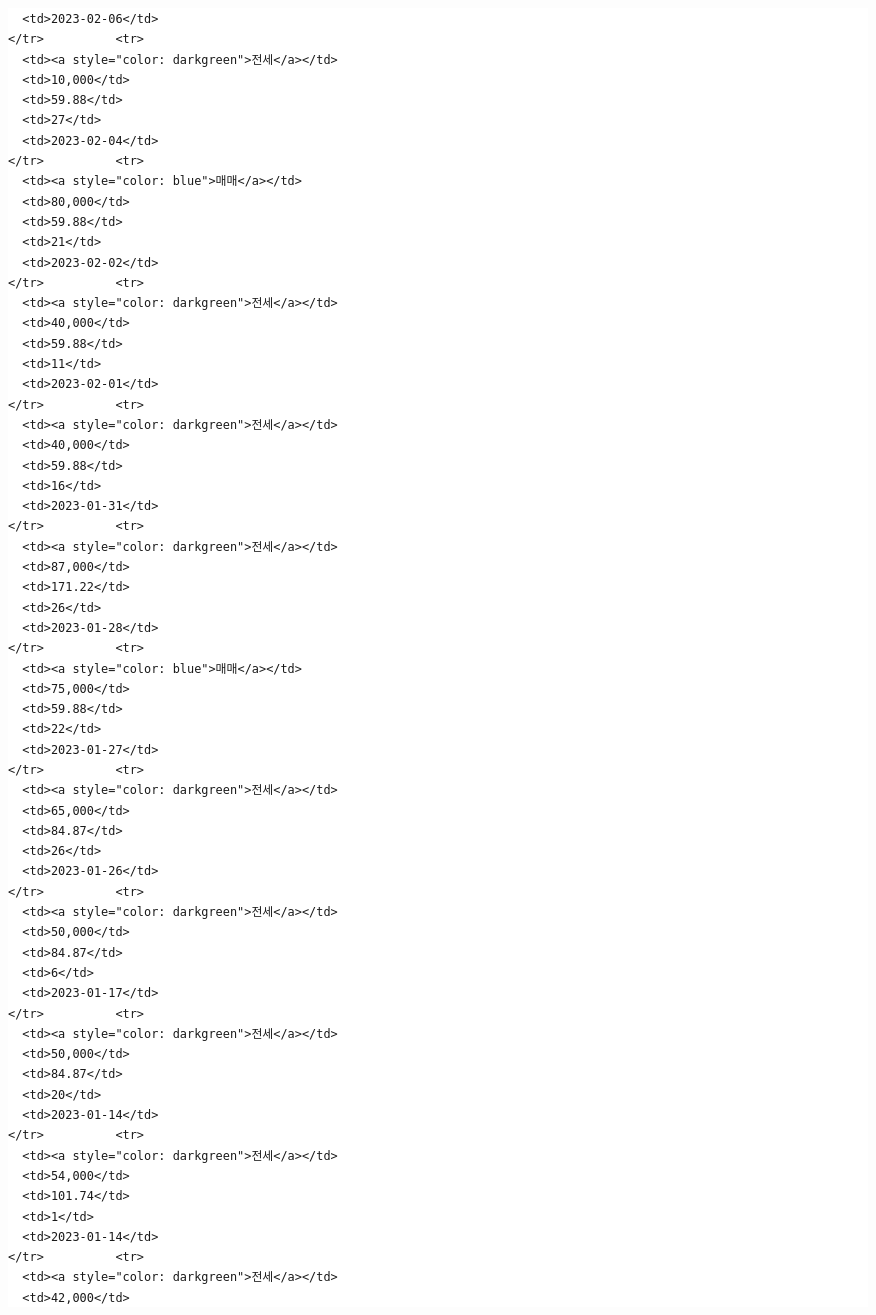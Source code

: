       <td>2023-02-06</td>
    </tr>          <tr>
      <td><a style="color: darkgreen">전세</a></td>
      <td>10,000</td>
      <td>59.88</td>
      <td>27</td>
      <td>2023-02-04</td>
    </tr>          <tr>
      <td><a style="color: blue">매매</a></td>
      <td>80,000</td>
      <td>59.88</td>
      <td>21</td>
      <td>2023-02-02</td>
    </tr>          <tr>
      <td><a style="color: darkgreen">전세</a></td>
      <td>40,000</td>
      <td>59.88</td>
      <td>11</td>
      <td>2023-02-01</td>
    </tr>          <tr>
      <td><a style="color: darkgreen">전세</a></td>
      <td>40,000</td>
      <td>59.88</td>
      <td>16</td>
      <td>2023-01-31</td>
    </tr>          <tr>
      <td><a style="color: darkgreen">전세</a></td>
      <td>87,000</td>
      <td>171.22</td>
      <td>26</td>
      <td>2023-01-28</td>
    </tr>          <tr>
      <td><a style="color: blue">매매</a></td>
      <td>75,000</td>
      <td>59.88</td>
      <td>22</td>
      <td>2023-01-27</td>
    </tr>          <tr>
      <td><a style="color: darkgreen">전세</a></td>
      <td>65,000</td>
      <td>84.87</td>
      <td>26</td>
      <td>2023-01-26</td>
    </tr>          <tr>
      <td><a style="color: darkgreen">전세</a></td>
      <td>50,000</td>
      <td>84.87</td>
      <td>6</td>
      <td>2023-01-17</td>
    </tr>          <tr>
      <td><a style="color: darkgreen">전세</a></td>
      <td>50,000</td>
      <td>84.87</td>
      <td>20</td>
      <td>2023-01-14</td>
    </tr>          <tr>
      <td><a style="color: darkgreen">전세</a></td>
      <td>54,000</td>
      <td>101.74</td>
      <td>1</td>
      <td>2023-01-14</td>
    </tr>          <tr>
      <td><a style="color: darkgreen">전세</a></td>
      <td>42,000</td>